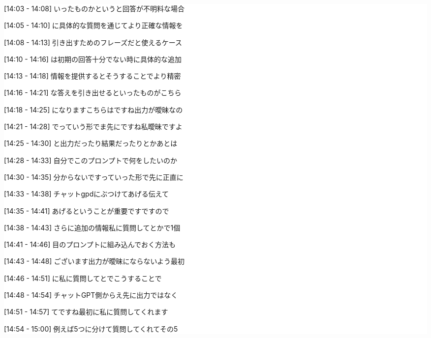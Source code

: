 [14:03 - 14:08]
いったものかというと回答が不明料な場合

[14:05 - 14:10]
に具体的な質問を通じてより正確な情報を

[14:08 - 14:13]
引き出すためのフレーズだと使えるケース

[14:10 - 14:16]
は初期の回答十分でない時に具体的な追加

[14:13 - 14:18]
情報を提供するとそうすることでより精密

[14:16 - 14:21]
な答えを引き出せるといったものがこちら

[14:18 - 14:25]
になりますこちらはですね出力が曖昧なの

[14:21 - 14:28]
でっていう形でま先にですね私曖昧ですよ

[14:25 - 14:30]
と出力だったり結果だったりとかあとは

[14:28 - 14:33]
自分でこのプロンプトで何をしたいのか

[14:30 - 14:35]
分からないですっていった形で先に正直に

[14:33 - 14:38]
チャットgpdにぶつけてあげる伝えて

[14:35 - 14:41]
あげるということが重要ですですので

[14:38 - 14:43]
さらに追加の情報私に質問してとかで1個

[14:41 - 14:46]
目のプロンプトに組み込んでおく方法も

[14:43 - 14:48]
ございます出力が曖昧にならないよう最初

[14:46 - 14:51]
に私に質問してとでこうすることで

[14:48 - 14:54]
チャットGPT側からえ先に出力ではなく

[14:51 - 14:57]
てですね最初に私に質問してくれます

[14:54 - 15:00]
例えば5つに分けて質問してくれてその5
